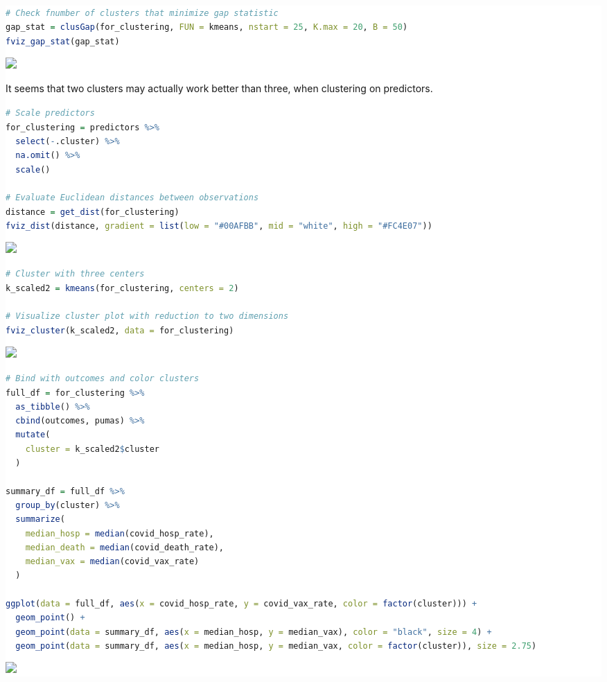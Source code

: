 ``` r
# Check fnumber of clusters that minimize gap statistic
gap_stat = clusGap(for_clustering, FUN = kmeans, nstart = 25, K.max = 20, B = 50)
fviz_gap_stat(gap_stat)
```

<img src="zk-prediction-modeling_files/figure-gfm/unnamed-chunk-2-3.png" width="90%" />

It seems that two clusters may actually work better than three, when
clustering on predictors.

``` r
# Scale predictors
for_clustering = predictors %>% 
  select(-.cluster) %>% 
  na.omit() %>% 
  scale()

# Evaluate Euclidean distances between observations
distance = get_dist(for_clustering)
fviz_dist(distance, gradient = list(low = "#00AFBB", mid = "white", high = "#FC4E07"))
```

<img src="zk-prediction-modeling_files/figure-gfm/scaled - two clusters-1.png" width="90%" />

``` r
# Cluster with three centers
k_scaled2 = kmeans(for_clustering, centers = 2)

# Visualize cluster plot with reduction to two dimensions
fviz_cluster(k_scaled2, data = for_clustering)
```

<img src="zk-prediction-modeling_files/figure-gfm/scaled - two clusters-2.png" width="90%" />

``` r
# Bind with outcomes and color clusters
full_df = for_clustering %>% 
  as_tibble() %>% 
  cbind(outcomes, pumas) %>% 
  mutate(
    cluster = k_scaled2$cluster
  )

summary_df = full_df %>% 
  group_by(cluster) %>% 
  summarize(
    median_hosp = median(covid_hosp_rate),
    median_death = median(covid_death_rate),
    median_vax = median(covid_vax_rate)
  )

ggplot(data = full_df, aes(x = covid_hosp_rate, y = covid_vax_rate, color = factor(cluster))) + 
  geom_point() + 
  geom_point(data = summary_df, aes(x = median_hosp, y = median_vax), color = "black", size = 4) +
  geom_point(data = summary_df, aes(x = median_hosp, y = median_vax, color = factor(cluster)), size = 2.75)
```

<img src="zk-prediction-modeling_files/figure-gfm/scaled - two clusters-3.png" width="90%" />
